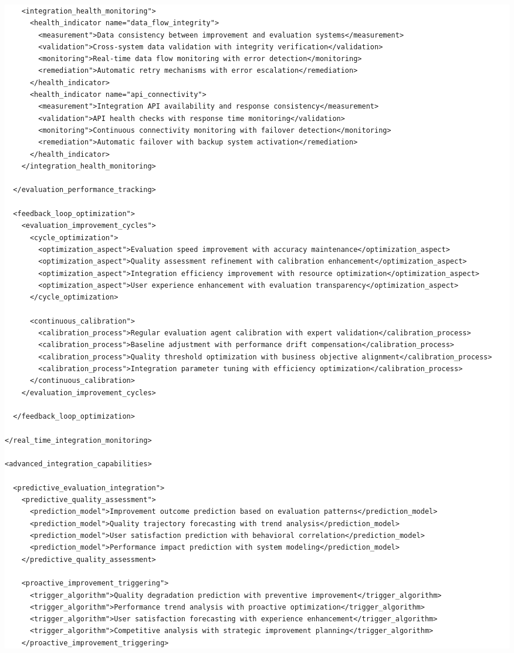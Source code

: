         <integration_health_monitoring">
          <health_indicator name="data_flow_integrity">
            <measurement">Data consistency between improvement and evaluation systems</measurement>
            <validation">Cross-system data validation with integrity verification</validation>
            <monitoring">Real-time data flow monitoring with error detection</monitoring>
            <remediation">Automatic retry mechanisms with error escalation</remediation>
          </health_indicator>
          <health_indicator name="api_connectivity">
            <measurement">Integration API availability and response consistency</measurement>
            <validation">API health checks with response time monitoring</validation>
            <monitoring">Continuous connectivity monitoring with failover detection</monitoring>
            <remediation">Automatic failover with backup system activation</remediation>
          </health_indicator>
        </integration_health_monitoring>
        
      </evaluation_performance_tracking>
      
      <feedback_loop_optimization">
        <evaluation_improvement_cycles">
          <cycle_optimization">
            <optimization_aspect">Evaluation speed improvement with accuracy maintenance</optimization_aspect>
            <optimization_aspect">Quality assessment refinement with calibration enhancement</optimization_aspect>
            <optimization_aspect">Integration efficiency improvement with resource optimization</optimization_aspect>
            <optimization_aspect">User experience enhancement with evaluation transparency</optimization_aspect>
          </cycle_optimization>
          
          <continuous_calibration">
            <calibration_process">Regular evaluation agent calibration with expert validation</calibration_process>
            <calibration_process">Baseline adjustment with performance drift compensation</calibration_process>
            <calibration_process">Quality threshold optimization with business objective alignment</calibration_process>
            <calibration_process">Integration parameter tuning with efficiency optimization</calibration_process>
          </continuous_calibration>
        </evaluation_improvement_cycles>
        
      </feedback_loop_optimization>
      
    </real_time_integration_monitoring>
    
    <advanced_integration_capabilities>
      
      <predictive_evaluation_integration">
        <predictive_quality_assessment">
          <prediction_model">Improvement outcome prediction based on evaluation patterns</prediction_model>
          <prediction_model">Quality trajectory forecasting with trend analysis</prediction_model>
          <prediction_model">User satisfaction prediction with behavioral correlation</prediction_model>
          <prediction_model">Performance impact prediction with system modeling</prediction_model>
        </predictive_quality_assessment>
        
        <proactive_improvement_triggering">
          <trigger_algorithm">Quality degradation prediction with preventive improvement</trigger_algorithm>
          <trigger_algorithm">Performance trend analysis with proactive optimization</trigger_algorithm>
          <trigger_algorithm">User satisfaction forecasting with experience enhancement</trigger_algorithm>
          <trigger_algorithm">Competitive analysis with strategic improvement planning</trigger_algorithm>
        </proactive_improvement_triggering>
        